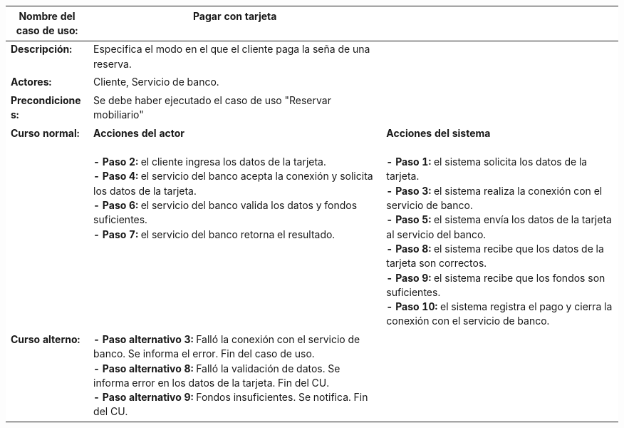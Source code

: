 | Nombre del caso de uso: | Pagar con tarjeta                                                                                                                                                                                                                                                                                                                |                                                                                                                                                                                                                                                                                                                                                                                                                                                                                                     |
| ----------------------- | -------------------------------------------------------------------------------------------------------------------------------------------------------------------------------------------------------------------------------------------------------------------------------------------------------------------------------- | --------------------------------------------------------------------------------------------------------------------------------------------------------------------------------------------------------------------------------------------------------------------------------------------------------------------------------------------------------------------------------------------------------------------------------------------------------------------------------------------------- |
| **Descripción:**        | Especifica el modo en el que el cliente paga la seña de una reserva.                                                                                                                                                                                                                                                             |                                                                                                                                                                                                                                                                                                                                                                                                                                                                                                     |
| **Actores:**            | Cliente, Servicio de banco.                                                                                                                                                                                                                                                                                                      |                                                                                                                                                                                                                                                                                                                                                                                                                                                                                                     |
| **Precondiciones:**     | Se debe haber ejecutado el caso de uso "Reservar mobiliario"                                                                                                                                                                                                                                                                     |                                                                                                                                                                                                                                                                                                                                                                                                                                                                                                     |
| **Curso normal:**       | **Acciones del actor**<br><br>**- Paso 2:** el cliente ingresa los datos de la tarjeta.<br>**- Paso 4:** el servicio del banco acepta la conexión y solicita los datos de la tarjeta.<br>**- Paso 6:** el servicio del banco valida los datos y fondos suficientes.<br>**- Paso 7:** el servicio del banco retorna el resultado. | **Acciones del sistema**<br><br>**- Paso 1:** el sistema solicita los datos de la tarjeta.<br>**- Paso 3:** el sistema realiza la conexión con el servicio de banco.<br>**- Paso 5:** el sistema envía los datos de la tarjeta al servicio del banco.<br>**- Paso 8:** el sistema recibe que los datos de la tarjeta son correctos.<br>**- Paso 9:** el sistema recibe que los fondos son suficientes.<br>**- Paso 10:** el sistema registra el pago y cierra la conexión con el servicio de banco. |
| **Curso alterno:**      | **- Paso alternativo 3:** Falló la conexión con el servicio de banco. Se informa el error. Fin del caso de uso.<br>**- Paso alternativo 8:** Falló la validación de datos. Se informa error en los datos de la tarjeta. Fin del CU.<br>**- Paso alternativo 9:** Fondos insuficientes. Se notifica. Fin del CU.                  |                                                                                                                                                                                                                                                                                                                                                                                                                                                                                                     |
